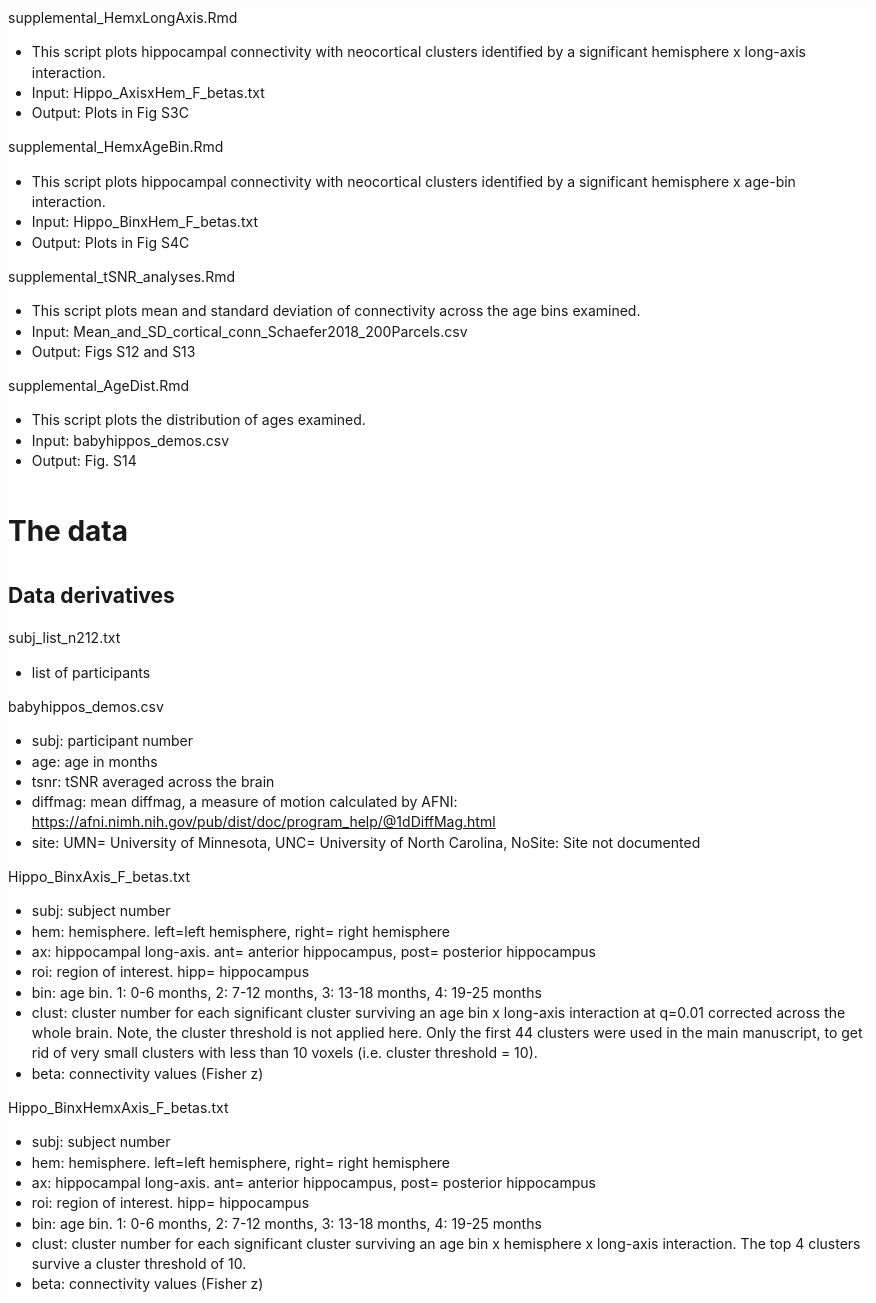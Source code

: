 supplemental_HemxLongAxis.Rmd
- This script plots hippocampal connectivity with neocortical clusters identified by a significant hemisphere x long-axis interaction.
- Input: Hippo_AxisxHem_F_betas.txt
- Output: Plots in Fig S3C

supplemental_HemxAgeBin.Rmd
- This script plots hippocampal connectivity with neocortical clusters identified by a significant hemisphere x age-bin interaction.
- Input: Hippo_BinxHem_F_betas.txt
- Output: Plots in Fig S4C

supplemental_tSNR_analyses.Rmd
- This script plots mean and standard deviation of connectivity across the age bins examined.
- Input: Mean_and_SD_cortical_conn_Schaefer2018_200Parcels.csv
- Output: Figs S12 and S13

supplemental_AgeDist.Rmd
- This script plots the distribution of ages examined.
- Input: babyhippos_demos.csv
- Output: Fig. S14

# The data
## Data derivatives
subj_list_n212.txt
- list of participants

babyhippos_demos.csv
- subj: participant number
- age: age in months
- tsnr: tSNR averaged across the brain
- diffmag: mean diffmag, a measure of motion calculated by AFNI: https://afni.nimh.nih.gov/pub/dist/doc/program_help/@1dDiffMag.html
- site: UMN= University of Minnesota, UNC= University of North Carolina, NoSite: Site not documented

Hippo_BinxAxis_F_betas.txt
- subj: subject number
- hem: hemisphere. left=left hemisphere, right= right hemisphere
- ax: hippocampal long-axis. ant= anterior hippocampus, post= posterior hippocampus
- roi: region of interest. hipp= hippocampus
- bin: age bin. 1: 0-6 months, 2: 7-12 months, 3: 13-18 months, 4: 19-25 months
- clust: cluster number for each significant cluster surviving an age bin x long-axis interaction at q=0.01 corrected across the whole brain. Note, the cluster threshold is not applied here. Only the first 44 clusters were used in the main manuscript, to get rid of very small clusters with less than 10 voxels (i.e. cluster threshold = 10).
- beta: connectivity values (Fisher z)

Hippo_BinxHemxAxis_F_betas.txt
- subj: subject number
- hem: hemisphere. left=left hemisphere, right= right hemisphere
- ax: hippocampal long-axis. ant= anterior hippocampus, post= posterior hippocampus
- roi: region of interest. hipp= hippocampus
- bin: age bin. 1: 0-6 months, 2: 7-12 months, 3: 13-18 months, 4: 19-25 months
- clust: cluster number for each significant cluster surviving an age bin x hemisphere x long-axis interaction. The top 4 clusters survive a cluster threshold of 10.
- beta: connectivity values (Fisher z)
